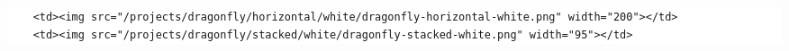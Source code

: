         <td><img src="/projects/dragonfly/horizontal/white/dragonfly-horizontal-white.png" width="200"></td>
        <td><img src="/projects/dragonfly/stacked/white/dragonfly-stacked-white.png" width="95"></td>